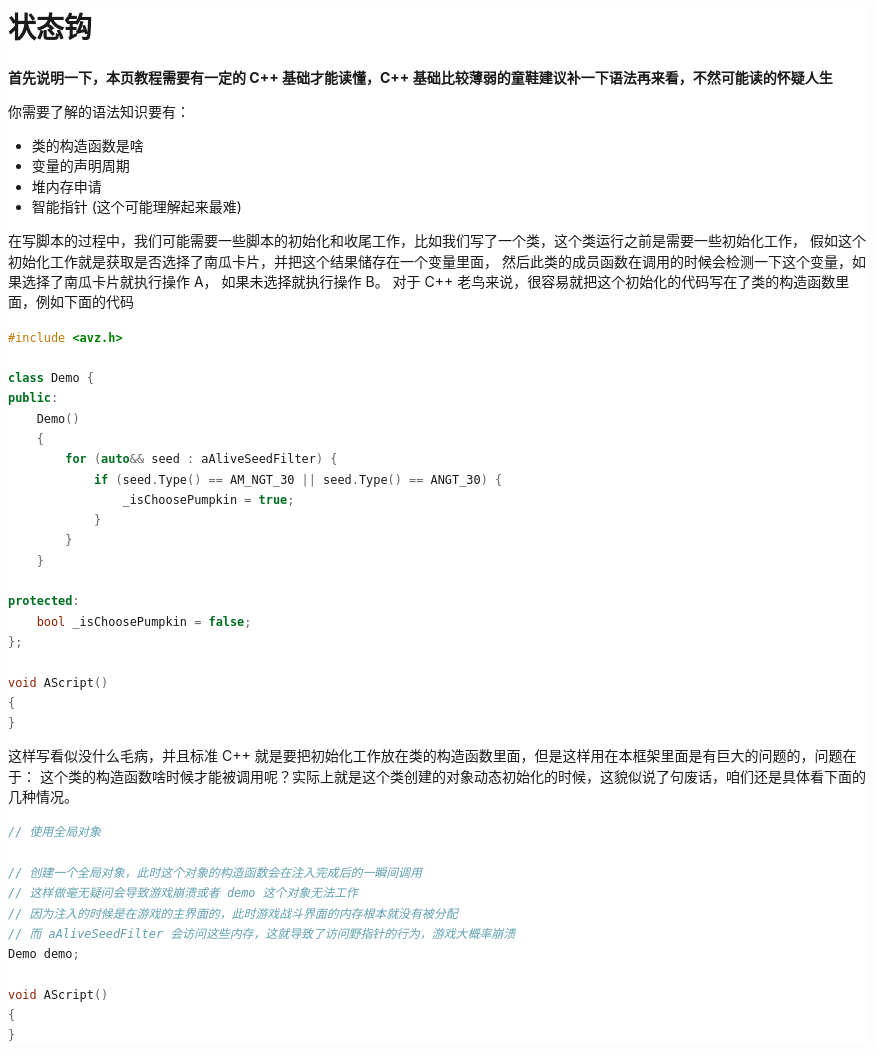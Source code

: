 
# 状态钩

**首先说明一下，本页教程需要有一定的 C++ 基础才能读懂，C++ 基础比较薄弱的童鞋建议补一下语法再来看，不然可能读的怀疑人生**

你需要了解的语法知识要有：

* 类的构造函数是啥
* 变量的声明周期
* 堆内存申请
* 智能指针 (这个可能理解起来最难)


在写脚本的过程中，我们可能需要一些脚本的初始化和收尾工作，比如我们写了一个类，这个类运行之前是需要一些初始化工作，
假如这个初始化工作就是获取是否选择了南瓜卡片，并把这个结果储存在一个变量里面，
然后此类的成员函数在调用的时候会检测一下这个变量，如果选择了南瓜卡片就执行操作 A， 如果未选择就执行操作 B。
对于 C++ 老鸟来说，很容易就把这个初始化的代码写在了类的构造函数里面，例如下面的代码

```C++
#include <avz.h>

class Demo {
public:
    Demo()
    {
        for (auto&& seed : aAliveSeedFilter) {
            if (seed.Type() == AM_NGT_30 || seed.Type() == ANGT_30) {
                _isChoosePumpkin = true;
            }
        }
    }

protected:
    bool _isChoosePumpkin = false;
};

void AScript()
{
}
```

这样写看似没什么毛病，并且标准 C++ 就是要把初始化工作放在类的构造函数里面，但是这样用在本框架里面是有巨大的问题的，问题在于：
这个类的构造函数啥时候才能被调用呢？实际上就是这个类创建的对象动态初始化的时候，这貌似说了句废话，咱们还是具体看下面的几种情况。

```C++
// 使用全局对象

// 创建一个全局对象，此时这个对象的构造函数会在注入完成后的一瞬间调用
// 这样做毫无疑问会导致游戏崩溃或者 demo 这个对象无法工作
// 因为注入的时候是在游戏的主界面的，此时游戏战斗界面的内存根本就没有被分配
// 而 aAliveSeedFilter 会访问这些内存，这就导致了访问野指针的行为，游戏大概率崩溃
Demo demo; 

void AScript()
{
}
```
